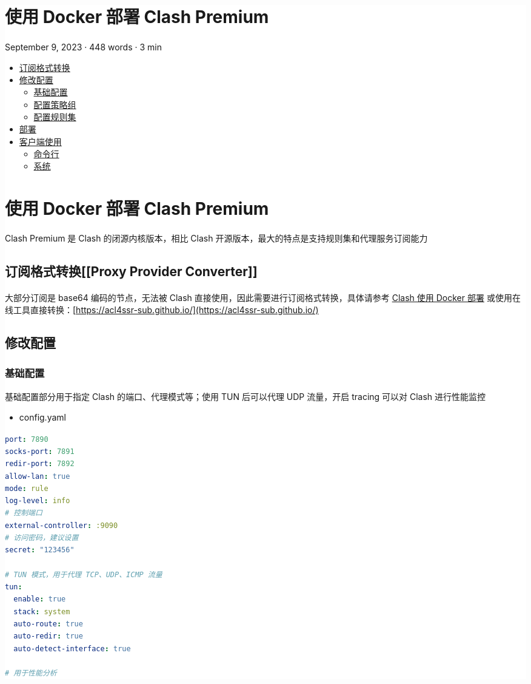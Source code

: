 
# 使用 Docker 部署 Clash Premium

September 9, 2023 · 448 words · 3 min

- [订阅格式转换](https://blog.hellowood.dev/posts/%E4%BD%BF%E7%94%A8docker%E9%83%A8%E7%BD%B2clash-premium/#%E8%AE%A2%E9%98%85%E6%A0%BC%E5%BC%8F%E8%BD%AC%E6%8D%A2)
- [修改配置](https://blog.hellowood.dev/posts/%E4%BD%BF%E7%94%A8docker%E9%83%A8%E7%BD%B2clash-premium/#%E4%BF%AE%E6%94%B9%E9%85%8D%E7%BD%AE)
    - [基础配置](https://blog.hellowood.dev/posts/%E4%BD%BF%E7%94%A8docker%E9%83%A8%E7%BD%B2clash-premium/#%E5%9F%BA%E7%A1%80%E9%85%8D%E7%BD%AE)
    - [配置策略组](https://blog.hellowood.dev/posts/%E4%BD%BF%E7%94%A8docker%E9%83%A8%E7%BD%B2clash-premium/#%E9%85%8D%E7%BD%AE%E7%AD%96%E7%95%A5%E7%BB%84)
    - [配置规则集](https://blog.hellowood.dev/posts/%E4%BD%BF%E7%94%A8docker%E9%83%A8%E7%BD%B2clash-premium/#%E9%85%8D%E7%BD%AE%E8%A7%84%E5%88%99%E9%9B%86)
- [部署](https://blog.hellowood.dev/posts/%E4%BD%BF%E7%94%A8docker%E9%83%A8%E7%BD%B2clash-premium/#%E9%83%A8%E7%BD%B2)
- [客户端使用](https://blog.hellowood.dev/posts/%E4%BD%BF%E7%94%A8docker%E9%83%A8%E7%BD%B2clash-premium/#%E5%AE%A2%E6%88%B7%E7%AB%AF%E4%BD%BF%E7%94%A8)
    - [命令行](https://blog.hellowood.dev/posts/%E4%BD%BF%E7%94%A8docker%E9%83%A8%E7%BD%B2clash-premium/#%E5%91%BD%E4%BB%A4%E8%A1%8C)
    - [系统](https://blog.hellowood.dev/posts/%E4%BD%BF%E7%94%A8docker%E9%83%A8%E7%BD%B2clash-premium/#%E7%B3%BB%E7%BB%9F)

# 使用 Docker 部署 Clash Premium

Clash Premium 是 Clash 的闭源内核版本，相比 Clash 开源版本，最大的特点是支持规则集和代理服务订阅能力

## 订阅格式转换[[Proxy Provider Converter]]

大部分订阅是 base64 编码的节点，无法被 Clash 直接使用，因此需要进行订阅格式转换，具体请参考 [Clash 使用 Docker 部署](https://blog.hellowood.dev/posts/clash-%E4%BD%BF%E7%94%A8-docker-%E9%83%A8%E7%BD%B2/) 或使用在线工具直接转换：[https://acl4ssr-sub.github.io/](https://acl4ssr-sub.github.io/)

## 修改配置

### 基础配置

基础配置部分用于指定 Clash 的端口、代理模式等；使用 TUN 后可以代理 UDP 流量，开启 tracing 可以对 Clash 进行性能监控

- config.yaml

```yaml
port: 7890
socks-port: 7891
redir-port: 7892
allow-lan: true
mode: rule
log-level: info
# 控制端口
external-controller: :9090
# 访问密码，建议设置
secret: "123456"

# TUN 模式，用于代理 TCP、UDP、ICMP 流量
tun:
  enable: true
  stack: system
  auto-route: true
  auto-redir: true
  auto-detect-interface: true

# 用于性能分析
```